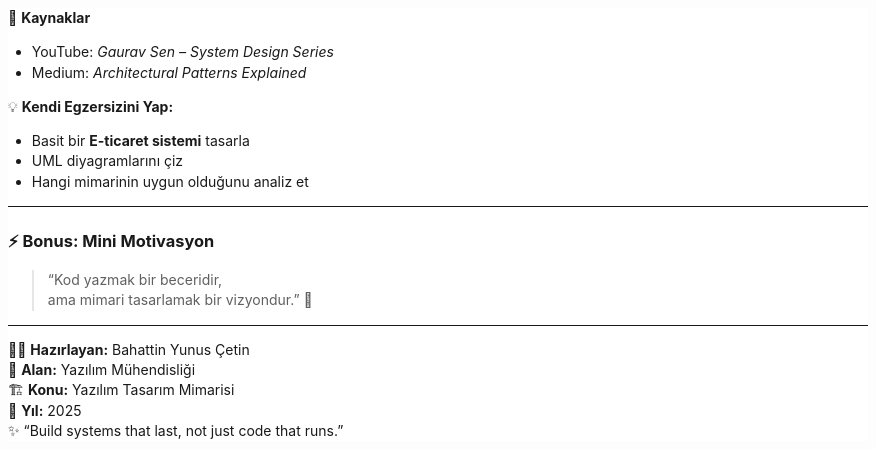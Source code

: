 🎥 **Kaynaklar**
- YouTube: *Gaurav Sen – System Design Series*  
- Medium: *Architectural Patterns Explained*  

💡 **Kendi Egzersizini Yap:**
- Basit bir **E-ticaret sistemi** tasarla  
- UML diyagramlarını çiz  
- Hangi mimarinin uygun olduğunu analiz et  

---

### ⚡ Bonus: Mini Motivasyon
> “Kod yazmak bir beceridir,  
> ama mimari tasarlamak bir vizyondur.” 🚀

---

👨‍💻 **Hazırlayan:** Bahattin Yunus Çetin  
🧠 **Alan:** Yazılım Mühendisliği  
🏗️ **Konu:** Yazılım Tasarım Mimarisi  
📅 **Yıl:** 2025  
✨ “Build systems that last, not just code that runs.”  
